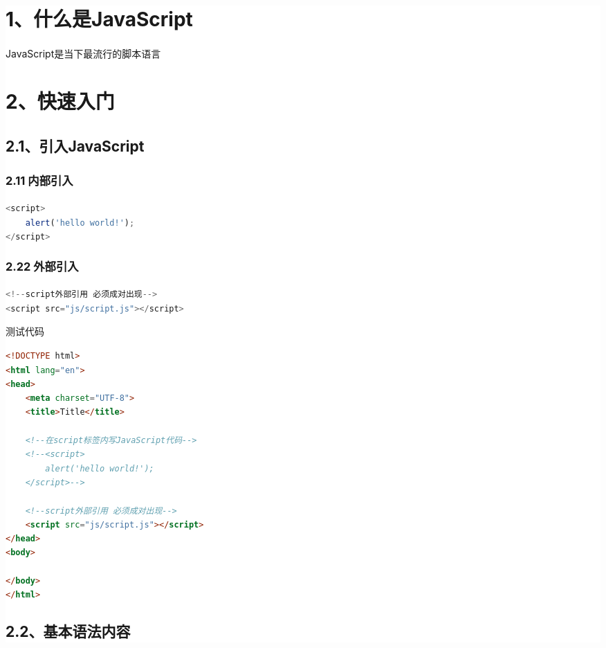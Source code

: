 # 1、什么是JavaScript

JavaScript是当下最流行的脚本语言



# 2、快速入门

## 2.1、引入JavaScript

### 2.11 内部引入

```javascript
<script>
    alert('hello world!');
</script>
```

### 2.22 外部引入

```javascript
<!--script外部引用 必须成对出现-->
<script src="js/script.js"></script>
```



测试代码

```html
<!DOCTYPE html>
<html lang="en">
<head>
    <meta charset="UTF-8">
    <title>Title</title>

    <!--在script标签内写JavaScript代码-->
    <!--<script>
        alert('hello world!');
    </script>-->

    <!--script外部引用 必须成对出现-->
    <script src="js/script.js"></script>
</head>
<body>

</body>
</html>
```



## 2.2、基本语法内容
